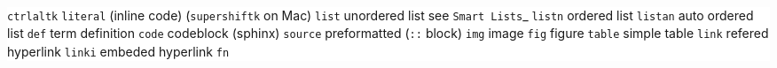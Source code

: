 <td><code>ctrlaltk</code></td>
</tr>
<tr class="odd">
<td><code>literal</code></td>
<td>(inline code)</td>
<td>(<code>supershiftk</code> on Mac)</td>
</tr>
<tr class="even">
<td><code>list</code></td>
<td>unordered list</td>
<td>see <code>Smart Lists</code>_</td>
</tr>
<tr class="odd">
<td><code>listn</code></td>
<td>ordered list</td>
<td></td>
</tr>
<tr class="even">
<td><code>listan</code></td>
<td>auto ordered list</td>
<td></td>
</tr>
<tr class="odd">
<td><code>def</code></td>
<td>term definition</td>
<td></td>
</tr>
<tr class="even">
<td><code>code</code></td>
<td>codeblock (sphinx)</td>
<td></td>
</tr>
<tr class="odd">
<td><code>source</code></td>
<td>preformatted (<code>::</code> block)</td>
<td></td>
</tr>
<tr class="even">
<td><code>img</code></td>
<td>image</td>
<td></td>
</tr>
<tr class="odd">
<td><code>fig</code></td>
<td>figure</td>
<td></td>
</tr>
<tr class="even">
<td><code>table</code></td>
<td>simple table</td>
<td></td>
</tr>
<tr class="odd">
<td><code>link</code></td>
<td>refered hyperlink</td>
<td></td>
</tr>
<tr class="even">
<td><code>linki</code></td>
<td>embeded hyperlink</td>
<td></td>
</tr>
<tr class="odd">
<td><code>fn</code></td>